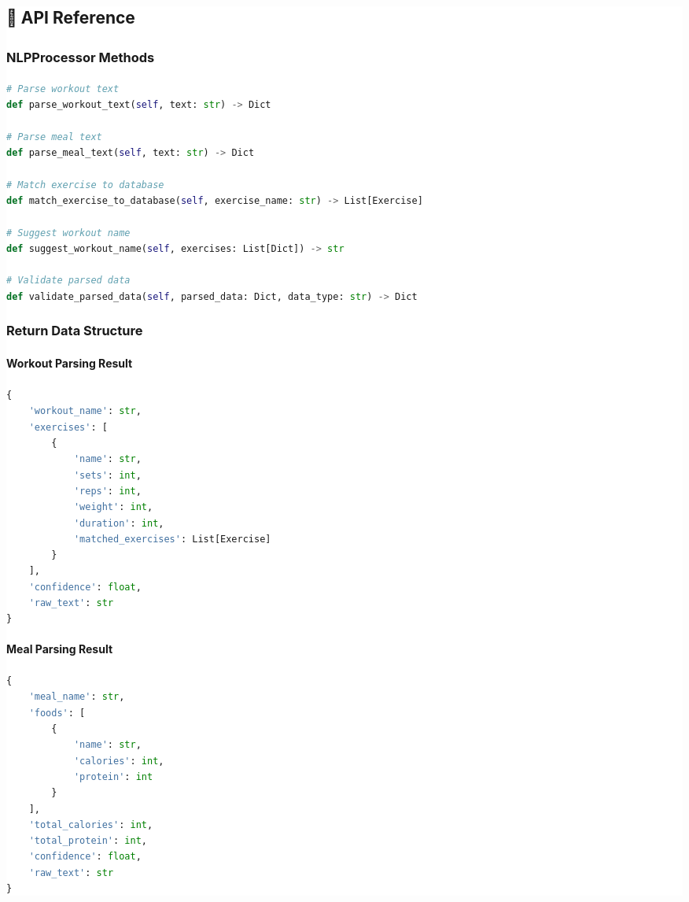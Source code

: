 ## 📝 API Reference

### NLPProcessor Methods

```python
# Parse workout text
def parse_workout_text(self, text: str) -> Dict

# Parse meal text  
def parse_meal_text(self, text: str) -> Dict

# Match exercise to database
def match_exercise_to_database(self, exercise_name: str) -> List[Exercise]

# Suggest workout name
def suggest_workout_name(self, exercises: List[Dict]) -> str

# Validate parsed data
def validate_parsed_data(self, parsed_data: Dict, data_type: str) -> Dict
```

### Return Data Structure

#### Workout Parsing Result
```python
{
    'workout_name': str,
    'exercises': [
        {
            'name': str,
            'sets': int,
            'reps': int,
            'weight': int,
            'duration': int,
            'matched_exercises': List[Exercise]
        }
    ],
    'confidence': float,
    'raw_text': str
}
```

#### Meal Parsing Result
```python
{
    'meal_name': str,
    'foods': [
        {
            'name': str,
            'calories': int,
            'protein': int
        }
    ],
    'total_calories': int,
    'total_protein': int,
    'confidence': float,
    'raw_text': str
}
```
